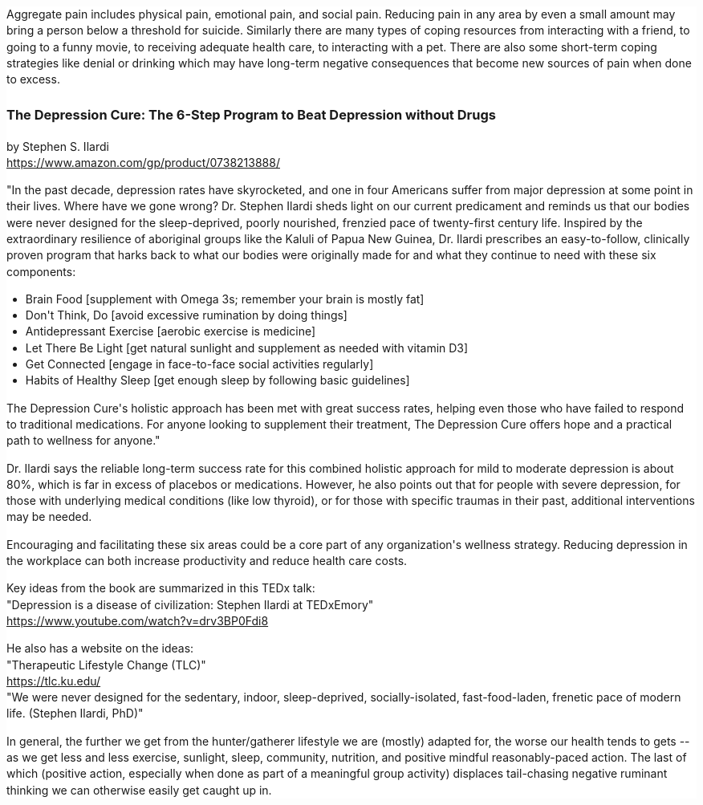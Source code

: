 Aggregate pain includes physical pain, emotional pain, and social pain. Reducing pain in any area by even a small amount may bring a person below a threshold for suicide. Similarly there are many types of coping resources from interacting with a friend, to going to a funny movie, to receiving adequate health care, to interacting with a pet.  There are also some short-term coping strategies like denial or drinking which may have long-term negative consequences that become new sources of pain when done to excess.

### The Depression Cure: The 6-Step Program to Beat Depression without Drugs
by Stephen S. Ilardi  
https://www.amazon.com/gp/product/0738213888/  

"In the past decade, depression rates have skyrocketed, and one in four Americans suffer from major depression at some point in their lives. Where have we gone wrong? Dr. Stephen Ilardi sheds light on our current predicament and reminds us that our bodies were never designed for the sleep-deprived, poorly nourished, frenzied pace of twenty-first century life. Inspired by the extraordinary resilience of aboriginal groups like the Kaluli of Papua New Guinea, Dr. Ilardi prescribes an easy-to-follow, clinically proven program that harks back to what our bodies were originally made for and what they continue to need with these six components:  
* Brain Food  [supplement with Omega 3s; remember your brain is mostly fat]
* Don't Think, Do [avoid excessive rumination by doing things]
* Antidepressant Exercise [aerobic exercise is medicine]
* Let There Be Light [get natural sunlight and supplement as needed with vitamin D3]
* Get Connected [engage in face-to-face social activities regularly]
* Habits of Healthy Sleep [get enough sleep by following basic guidelines]  

The Depression Cure's holistic approach has been met with great success rates, helping even those who have failed to respond to traditional medications. For anyone looking to supplement their treatment, The Depression Cure offers hope and a practical path to wellness for anyone."

Dr. Ilardi says the reliable long-term success rate for this combined holistic approach for mild to moderate depression is about 80%, which is far in excess of placebos or medications. However, he also points out that for people with severe depression, for those with underlying medical conditions (like low thyroid), or for those with specific traumas in their past, additional interventions may be needed.

Encouraging and facilitating these six areas could be a core part of any organization's wellness strategy. Reducing depression in the workplace can both increase productivity and reduce health care costs.

Key ideas from the book are summarized in this TEDx talk:  
"Depression is a disease of civilization: Stephen Ilardi at TEDxEmory"  
https://www.youtube.com/watch?v=drv3BP0Fdi8  

He also has a website on the ideas:  
"Therapeutic Lifestyle Change (TLC)"  
https://tlc.ku.edu/  
"We were never designed for the sedentary, indoor, sleep-deprived, socially-isolated, fast-food-laden, frenetic pace of modern life. (Stephen Ilardi, PhD)"

In general, the further we get from the hunter/gatherer lifestyle we are (mostly) adapted for, the worse our health tends to gets -- as we get less and less exercise, sunlight, sleep, community, nutrition, and positive mindful reasonably-paced action. The last of which (positive action, especially when done as part of a meaningful group activity) displaces tail-chasing negative ruminant thinking we can otherwise easily get caught up in.
